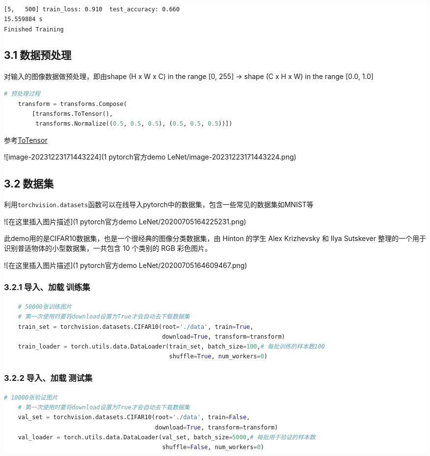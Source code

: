 ```shell
[5,   500] train_loss: 0.910  test_accuracy: 0.660
15.559884 s
Finished Training
```

## 3.1 数据预处理

对输入的图像数据做预处理，即由shape (H x W x C) in the range [0, 255] → shape (C x H x W) in the range [0.0, 1.0]

```python
# 预处理过程
    transform = transforms.Compose( 
        [transforms.ToTensor(),
         transforms.Normalize((0.5, 0.5, 0.5), (0.5, 0.5, 0.5))])
```

参考[ToTensor](https://pytorch.org/vision/stable/generated/torchvision.transforms.ToTensor.html?highlight=totensor#torchvision.transforms.ToTensor)

![image-20231223171443224](1 pytorch官方demo LeNet/image-20231223171443224.png)

## 3.2 数据集

利用`torchvision.datasets`函数可以在线导入pytorch中的数据集，包含一些常见的数据集如MNIST等

![在这里插入图片描述](1 pytorch官方demo LeNet/20200705164225231.png)

 此demo用的是CIFAR10数据集，也是一个很经典的图像分类数据集，由 Hinton 的学生 Alex Krizhevsky 和 Ilya Sutskever 整理的一个用于识别普适物体的小型数据集，一共包含 10 个类别的 RGB 彩色图片。

![在这里插入图片描述](1 pytorch官方demo LeNet/20200705164609467.png)

### 3.2.1 导入、加载 训练集

```python
    # 50000张训练图片
    # 第一次使用时要将download设置为True才会自动去下载数据集
    train_set = torchvision.datasets.CIFAR10(root='./data', train=True,
                                             download=True, transform=transform)
    train_loader = torch.utils.data.DataLoader(train_set, batch_size=100,# 每批训练的样本数100
                                               shuffle=True, num_workers=0)
```

### 3.2.2 导入、加载 测试集

```python
# 10000张验证图片
    # 第一次使用时要将download设置为True才会自动去下载数据集
    val_set = torchvision.datasets.CIFAR10(root='./data', train=False,
                                           download=True, transform=transform)
    val_loader = torch.utils.data.DataLoader(val_set, batch_size=5000,# 每批用于验证的样本数
                                             shuffle=False, num_workers=0)
```
